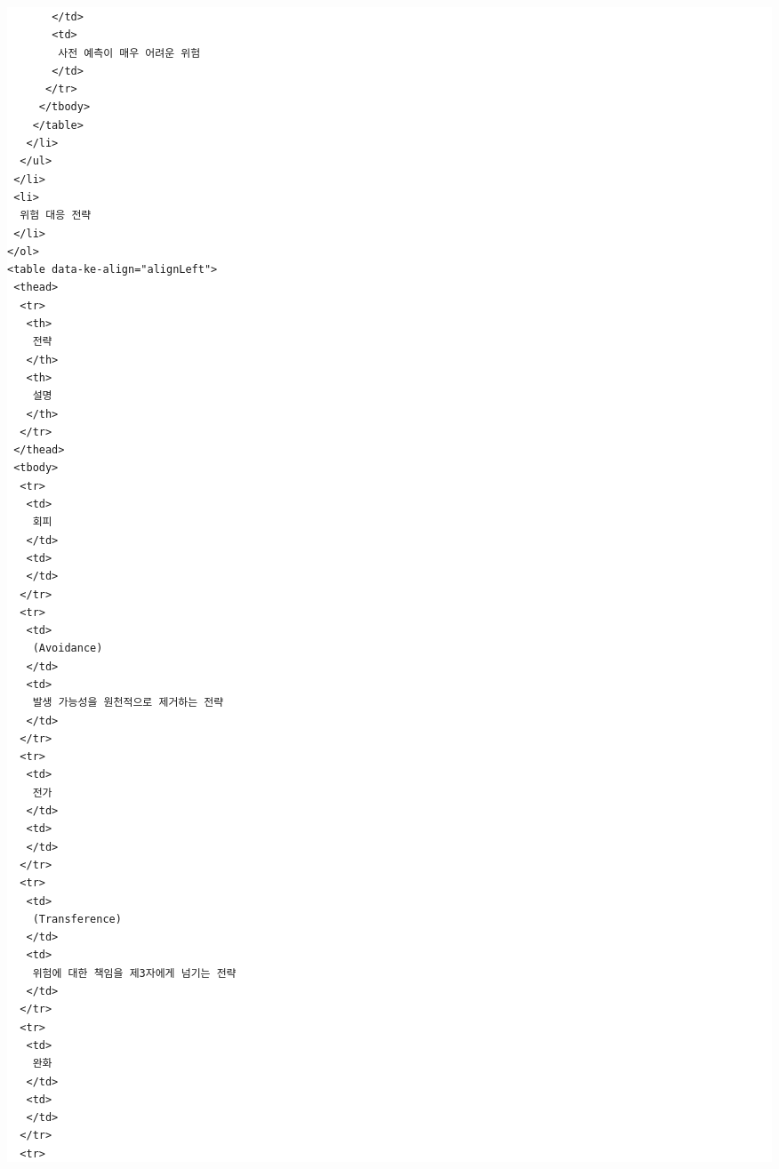            </td>
           <td>
            사전 예측이 매우 어려운 위험
           </td>
          </tr>
         </tbody>
        </table>
       </li>
      </ul>
     </li>
     <li>
      위험 대응 전략
     </li>
    </ol>
    <table data-ke-align="alignLeft">
     <thead>
      <tr>
       <th>
        전략
       </th>
       <th>
        설명
       </th>
      </tr>
     </thead>
     <tbody>
      <tr>
       <td>
        회피
       </td>
       <td>
       </td>
      </tr>
      <tr>
       <td>
        (Avoidance)
       </td>
       <td>
        발생 가능성을 원천적으로 제거하는 전략
       </td>
      </tr>
      <tr>
       <td>
        전가
       </td>
       <td>
       </td>
      </tr>
      <tr>
       <td>
        (Transference)
       </td>
       <td>
        위험에 대한 책임을 제3자에게 넘기는 전략
       </td>
      </tr>
      <tr>
       <td>
        완화
       </td>
       <td>
       </td>
      </tr>
      <tr>
